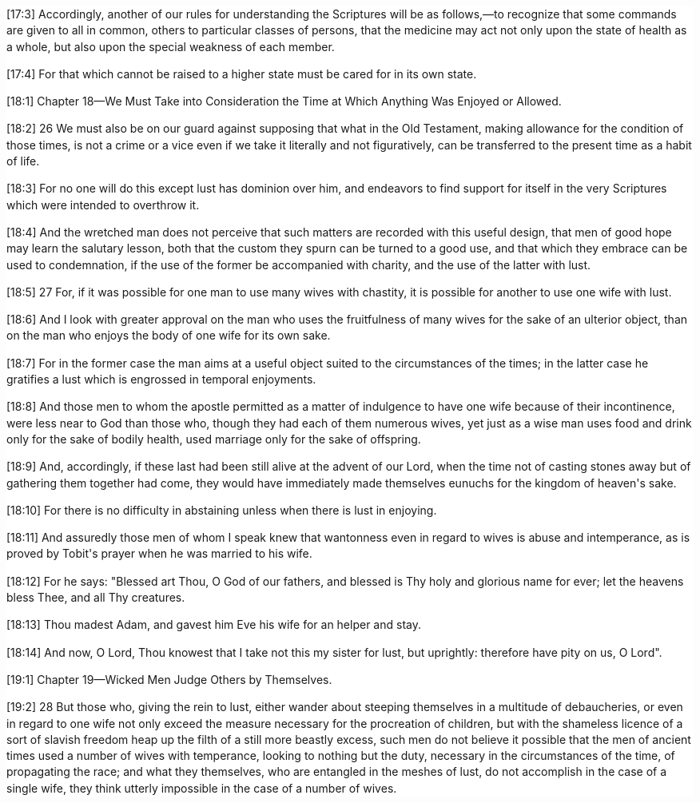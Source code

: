 [17:3] Accordingly, another of our rules for understanding the Scriptures will be as follows,—to recognize that some commands are given to all in common, others to particular classes of persons, that the medicine may act not only upon the state of health as a whole, but also upon the special weakness of each member.

[17:4] For that which cannot be raised to a higher state must be cared for in its own state.

[18:1] Chapter 18—We Must Take into Consideration the Time at Which Anything Was Enjoyed or Allowed.

[18:2] 26 We must also be on our guard against supposing that what in the Old Testament, making allowance for the condition of those times, is not a crime or a vice even if we take it literally and not figuratively, can be transferred to the present time as a habit of life.

[18:3] For no one will do this except lust has dominion over him, and endeavors to find support for itself in the very Scriptures which were intended to overthrow it.

[18:4] And the wretched man does not perceive that such matters are recorded with this useful design, that men of good hope may learn the salutary lesson, both that the custom they spurn can be turned to a good use, and that which they embrace can be used to condemnation, if the use of the former be accompanied with charity, and the use of the latter with lust.

[18:5] 27 For, if it was possible for one man to use many wives with chastity, it is possible for another to use one wife with lust.

[18:6] And I look with greater approval on the man who uses the fruitfulness of many wives for the sake of an ulterior object, than on the man who enjoys the body of one wife for its own sake.

[18:7] For in the former case the man aims at a useful object suited to the circumstances of the times; in the latter case he gratifies a lust which is engrossed in temporal enjoyments.

[18:8] And those men to whom the apostle permitted as a matter of indulgence to have one wife because of their incontinence, were less near to God than those who, though they had each of them numerous wives, yet just as a wise man uses food and drink only for the sake of bodily health, used marriage only for the sake of offspring.

[18:9] And, accordingly, if these last had been still alive at the advent of our Lord, when the time not of casting stones away but of gathering them together had come, they would have immediately made themselves eunuchs for the kingdom of heaven's sake.

[18:10] For there is no difficulty in abstaining unless when there is lust in enjoying.

[18:11] And assuredly those men of whom I speak knew that wantonness even in regard to wives is abuse and intemperance, as is proved by Tobit's prayer when he was married to his wife.

[18:12] For he says: "Blessed art Thou, O God of our fathers, and blessed is Thy holy and glorious name for ever; let the heavens bless Thee, and all Thy creatures.

[18:13] Thou madest Adam, and gavest him Eve his wife for an helper and stay.

[18:14] And now, O Lord, Thou knowest that I take not this my sister for lust, but uprightly: therefore have pity on us, O Lord".

[19:1] Chapter 19—Wicked Men Judge Others by Themselves.

[19:2] 28 But those who, giving the rein to lust, either wander about steeping themselves in a multitude of debaucheries, or even in regard to one wife not only exceed the measure necessary for the procreation of children, but with the shameless licence of a sort of slavish freedom heap up the filth of a still more beastly excess, such men do not believe it possible that the men of ancient times used a number of wives with temperance, looking to nothing but the duty, necessary in the circumstances of the time, of propagating the race; and what they themselves, who are entangled in the meshes of lust, do not accomplish in the case of a single wife, they think utterly impossible in the case of a number of wives.
